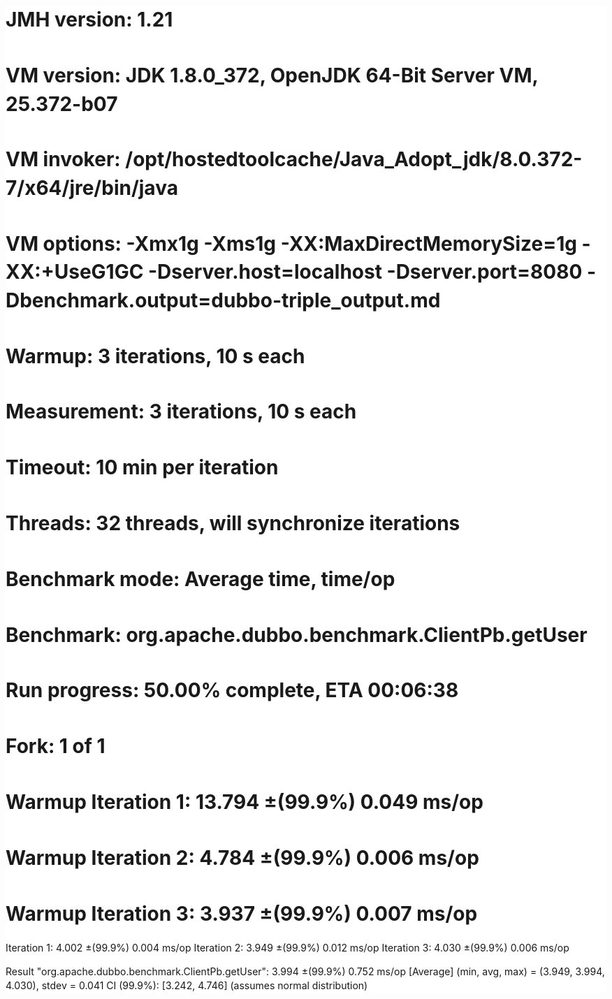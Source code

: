 
# JMH version: 1.21
# VM version: JDK 1.8.0_372, OpenJDK 64-Bit Server VM, 25.372-b07
# VM invoker: /opt/hostedtoolcache/Java_Adopt_jdk/8.0.372-7/x64/jre/bin/java
# VM options: -Xmx1g -Xms1g -XX:MaxDirectMemorySize=1g -XX:+UseG1GC -Dserver.host=localhost -Dserver.port=8080 -Dbenchmark.output=dubbo-triple_output.md
# Warmup: 3 iterations, 10 s each
# Measurement: 3 iterations, 10 s each
# Timeout: 10 min per iteration
# Threads: 32 threads, will synchronize iterations
# Benchmark mode: Average time, time/op
# Benchmark: org.apache.dubbo.benchmark.ClientPb.getUser

# Run progress: 50.00% complete, ETA 00:06:38
# Fork: 1 of 1
# Warmup Iteration   1: 13.794 ±(99.9%) 0.049 ms/op
# Warmup Iteration   2: 4.784 ±(99.9%) 0.006 ms/op
# Warmup Iteration   3: 3.937 ±(99.9%) 0.007 ms/op
Iteration   1: 4.002 ±(99.9%) 0.004 ms/op
Iteration   2: 3.949 ±(99.9%) 0.012 ms/op
Iteration   3: 4.030 ±(99.9%) 0.006 ms/op


Result "org.apache.dubbo.benchmark.ClientPb.getUser":
  3.994 ±(99.9%) 0.752 ms/op [Average]
  (min, avg, max) = (3.949, 3.994, 4.030), stdev = 0.041
  CI (99.9%): [3.242, 4.746] (assumes normal distribution)
